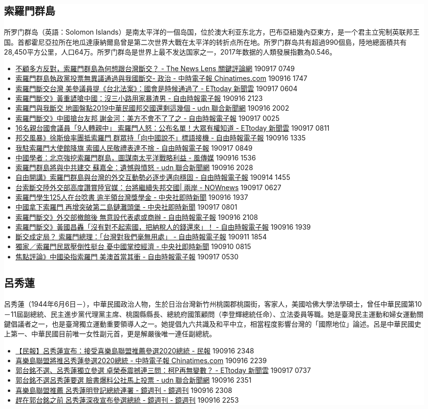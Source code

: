 ## 索羅門群島

所罗门群岛（英語：Solomon Islands）是南太平洋的一個岛国，位於澳大利亚东北方，巴布亞紐幾內亞東方，是一个君主立宪制英联邦王国。首都霍尼亞拉所在地瓜達康納爾島曾是第二次世界大戰在太平洋的转折点所在地。所罗门群岛共有超過990個島，陸地總面積共有28,450平方公里，人口64万。所罗门群岛是世界上最不发达国家之一，2017年数据的人類發展指數為0.546。
- [不顧多方反對，索羅門群島為何想跟台灣斷交？ - The News Lens 關鍵評論網](https://www.thenewslens.com/article/124785 "不顧多方反對，索羅門群島為何想跟台灣斷交？ - The News Lens 關鍵評論網") 190917 0749
- [索羅門群島執政黨投票無異議通過與我國斷交- 政治 - 中時電子報 Chinatimes.com](https://www.chinatimes.com/realtimenews/20190916003238-260407 "索羅門群島執政黨投票無異議通過與我國斷交- 政治 - 中時電子報 Chinatimes.com") 190916 1747
- [索羅門斷交台灣 美參議員提《台北法案》：國會是時候通過了 - ETtoday 新聞雲](https://www.ettoday.net/news/20190917/1536761.htm "索羅門斷交台灣 美參議員提《台北法案》：國會是時候通過了 - ETtoday 新聞雲") 190917 0604
- [索羅門斷交》黃重諺嗆中國：沒三小路用家暴渣男 - 自由時報電子報](https://news.ltn.com.tw/news/politics/breakingnews/2917614 "索羅門斷交》黃重諺嗆中國：沒三小路用家暴渣男 - 自由時報電子報") 190916 2123
- [索羅門與我斷交 地圖盤點2019中華民國邦交國還剩這幾個 - udn 聯合新聞網](https://udn.com/news/story/12429/4023507 "索羅門與我斷交 地圖盤點2019中華民國邦交國還剩這幾個 - udn 聯合新聞網") 190916 2002
- [索羅門斷交》中國搶台友邦 謝金河：美方不會不了了之 - 自由時報電子報](https://news.ltn.com.tw/news/politics/breakingnews/2917707 "索羅門斷交》中國搶台友邦 謝金河：美方不會不了了之 - 自由時報電子報") 190917 0025
- [16名親台國會議員「9人轉親中」 索羅門人怒：公布名單！大眾有權知道 - ETtoday 新聞雲](https://www.ettoday.net/news/20190917/1536775.htm "16名親台國會議員「9人轉親中」 索羅門人怒：公布名單！大眾有權知道 - ETtoday 新聞雲") 190917 0811
- [邦交風暴》徐斯儉率團抵索羅門 群眾持「向中國說不」標語接機 - 自由時報電子報](https://news.ltn.com.tw/news/politics/breakingnews/2917051 "邦交風暴》徐斯儉率團抵索羅門 群眾持「向中國說不」標語接機 - 自由時報電子報") 190916 1335
- [我駐索羅門大使館降旗 索國人民敬禮表達不捨 - 自由時報電子報](https://news.ltn.com.tw/news/politics/breakingnews/2917820 "我駐索羅門大使館降旗 索國人民敬禮表達不捨 - 自由時報電子報") 190917 0849
- [中國學者：北京強挖索羅門群島，圖謀南太平洋戰略利益 - 風傳媒](https://www.storm.mg/article/1717550 "中國學者：北京強挖索羅門群島，圖謀南太平洋戰略利益 - 風傳媒") 190916 1536
- [索羅門群島將與中共建交 蘇嘉全：遺憾與憤怒 - udn 聯合新聞網](https://udn.com/news/story/12429/4050739 "索羅門群島將與中共建交 蘇嘉全：遺憾與憤怒 - udn 聯合新聞網") 190916 2028
- [自由開講》索羅門群島與台灣的外交互動勢必逐步邁向穩固 - 自由時報電子報](https://talk.ltn.com.tw/article/breakingnews/2915658 "自由開講》索羅門群島與台灣的外交互動勢必逐步邁向穩固 - 自由時報電子報") 190914 1455
- [台索斷交陸外交部高度讚賞陸官媒：台將繼續失邦交國| 兩岸 - NOWnews](https://www.nownews.com/news/20190917/3634130/ "台索斷交陸外交部高度讚賞陸官媒：台將繼續失邦交國| 兩岸 - NOWnews") 190917 0627
- [索羅門學生125人在台唸書 逾半領台灣獎學金 - 中央社即時新聞](https://www.cna.com.tw/news/aipl/201909160241.aspx "索羅門學生125人在台唸書 逾半領台灣獎學金 - 中央社即時新聞") 190916 1937
- [中國拿下索羅門 再增突破第二島鏈灘頭堡 - 中央社即時新聞](https://www.cna.com.tw/news/firstnews/201909160295.aspx "中國拿下索羅門 再增突破第二島鏈灘頭堡 - 中央社即時新聞") 190917 0801
- [索羅門斷交》外交部撤館後 無意設代表處或商辦 - 自由時報電子報](https://news.ltn.com.tw/news/politics/breakingnews/2917600 "索羅門斷交》外交部撤館後 無意設代表處或商辦 - 自由時報電子報") 190916 2108
- [索羅門斷交》黃國昌轟「沒有對不起索國，把納稅人的錢還來」！ - 自由時報電子報](https://news.ltn.com.tw/news/politics/breakingnews/2917515 "索羅門斷交》黃國昌轟「沒有對不起索國，把納稅人的錢還來」！ - 自由時報電子報") 190916 1939
- [斷交成定局？ 索羅門總理：「台灣對我們毫無用處」 - 自由時報電子報](https://news.ltn.com.tw/news/politics/breakingnews/2913083 "斷交成定局？ 索羅門總理：「台灣對我們毫無用處」 - 自由時報電子報") 190911 1854
- [獨家／索羅門民眾壓倒性挺台 憂中國掌控經濟 - 中央社即時新聞](https://www.cna.com.tw/news/firstnews/201909105002.aspx "獨家／索羅門民眾壓倒性挺台 憂中國掌控經濟 - 中央社即時新聞") 190910 0815
- [焦點評論》中國染指索羅門 美澳首當其衝 - 自由時報電子報](https://m.ltn.com.tw/news/politics/paper/1318423 "焦點評論》中國染指索羅門 美澳首當其衝 - 自由時報電子報") 190917 0530

## 呂秀蓮

呂秀蓮（1944年6月6日－），中華民國政治人物，生於日治台灣新竹州桃園郡桃園街，客家人，美國哈佛大學法學碩士，曾任中華民國第10－11屆副總統、民主進步黨代理黨主席、桃園縣縣長、總統府國策顧問（李登輝總統任命）、立法委員等職。她是臺灣民主運動和婦女運動關鍵倡議者之一，也是臺灣獨立運動重要領導人之一。她提倡九六共識及和平中立，相當程度影響台灣的「國際地位」論述。呂是中華民國史上第一、中華民國目前唯一女性副元首，更是解嚴後唯一連任副總統。
- [【民報】呂秀蓮宣布：接受喜樂島聯盟推薦參選2020總統 - 民報](https://www.peoplenews.tw/news/f8f850cc-566e-41fa-aeee-fa170746c0e1 "【民報】呂秀蓮宣布：接受喜樂島聯盟推薦參選2020總統 - 民報") 190916 2348
- [喜樂島聯盟將推呂秀蓮參選2020總統 - 中時電子報 Chinatimes.com](https://www.chinatimes.com/realtimenews/20190916004149-260407 "喜樂島聯盟將推呂秀蓮參選2020總統 - 中時電子報 Chinatimes.com") 190916 2239
- [郭台銘不選、呂秀蓮獨立參選 卓榮泰震撼連三問：柯P再無變數？ - ETtoday 新聞雲](https://www.ettoday.net/news/20190917/1536770.htm "郭台銘不選、呂秀蓮獨立參選 卓榮泰震撼連三問：柯P再無變數？ - ETtoday 新聞雲") 190917 0737
- [郭台銘不選呂秀蓮要選 臉書爆料公社馬上投票 - udn 聯合新聞網](https://udn.com/news/story/6656/4051224 "郭台銘不選呂秀蓮要選 臉書爆料公社馬上投票 - udn 聯合新聞網") 190916 2351
- [喜樂島聯盟推薦 呂秀蓮明登記總統連署 - 鏡週刊 - 鏡週刊](https://www.mirrormedia.mg/story/20190916inv022 "喜樂島聯盟推薦 呂秀蓮明登記總統連署 - 鏡週刊 - 鏡週刊") 190916 2308
- [趕在郭台銘之前 呂秀蓮深夜宣布參選總統 - 鏡週刊 - 鏡週刊](https://www.mirrormedia.mg/story/20190916inv021 "趕在郭台銘之前 呂秀蓮深夜宣布參選總統 - 鏡週刊 - 鏡週刊") 190916 2253